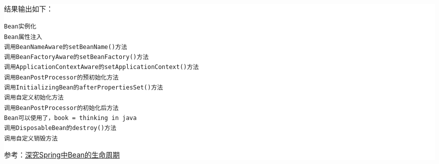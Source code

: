 结果输出如下：

```
Bean实例化
Bean属性注入
调用BeanNameAware的setBeanName()方法
调用BeanFactoryAware的setBeanFactory()方法
调用ApplicationContextAware的setApplicationContext()方法
调用BeanPostProcessor的预初始化方法
调用InitializingBean的afterPropertiesSet()方法
调用自定义初始化方法
调用BeanPostProcessor的初始化后方法
Bean可以使用了，book = thinking in java
调用DisposableBean的destroy()方法
调用自定义销毁方法
```

参考：[深究Spring中Bean的生命周期](https://www.cnblogs.com/javazhiyin/p/10905294.html)
